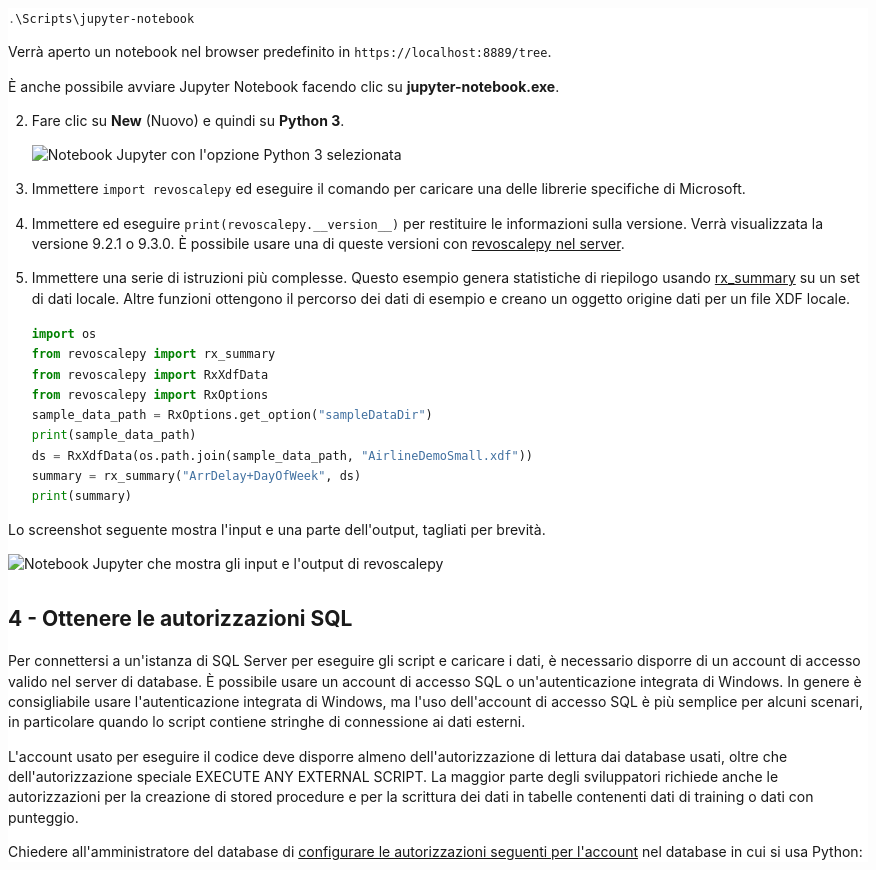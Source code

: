    ```powershell
   .\Scripts\jupyter-notebook
   ```

   Verrà aperto un notebook nel browser predefinito in `https://localhost:8889/tree`.

   È anche possibile avviare Jupyter Notebook facendo clic su **jupyter-notebook.exe**. 

2. Fare clic su **New** (Nuovo) e quindi su **Python 3**.

   ![Notebook Jupyter con l'opzione Python 3 selezionata](media/jupyter-notebook-new-p3.png)

3. Immettere `import revoscalepy` ed eseguire il comando per caricare una delle librerie specifiche di Microsoft.

4. Immettere ed eseguire `print(revoscalepy.__version__)` per restituire le informazioni sulla versione. Verrà visualizzata la versione 9.2.1 o 9.3.0. È possibile usare una di queste versioni con [revoscalepy nel server](../package-management/r-package-information.md).

4. Immettere una serie di istruzioni più complesse. Questo esempio genera statistiche di riepilogo usando [rx_summary](/machine-learning-server/python-reference/revoscalepy/rx-summary) su un set di dati locale. Altre funzioni ottengono il percorso dei dati di esempio e creano un oggetto origine dati per un file XDF locale.

   ```python
   import os
   from revoscalepy import rx_summary
   from revoscalepy import RxXdfData
   from revoscalepy import RxOptions
   sample_data_path = RxOptions.get_option("sampleDataDir")
   print(sample_data_path)
   ds = RxXdfData(os.path.join(sample_data_path, "AirlineDemoSmall.xdf"))
   summary = rx_summary("ArrDelay+DayOfWeek", ds)
   print(summary)
   ```

Lo screenshot seguente mostra l'input e una parte dell'output, tagliati per brevità.

  ![Notebook Jupyter che mostra gli input e l'output di revoscalepy](media/jupyter-notebook-local-revo.png)

## <a name="4---get-sql-permissions"></a>4 - Ottenere le autorizzazioni SQL

Per connettersi a un'istanza di SQL Server per eseguire gli script e caricare i dati, è necessario disporre di un account di accesso valido nel server di database. È possibile usare un account di accesso SQL o un'autenticazione integrata di Windows. In genere è consigliabile usare l'autenticazione integrata di Windows, ma l'uso dell'account di accesso SQL è più semplice per alcuni scenari, in particolare quando lo script contiene stringhe di connessione ai dati esterni.

L'account usato per eseguire il codice deve disporre almeno dell'autorizzazione di lettura dai database usati, oltre che dell'autorizzazione speciale EXECUTE ANY EXTERNAL SCRIPT. La maggior parte degli sviluppatori richiede anche le autorizzazioni per la creazione di stored procedure e per la scrittura dei dati in tabelle contenenti dati di training o dati con punteggio. 

Chiedere all'amministratore del database di [configurare le autorizzazioni seguenti per l'account](../security/user-permission.md) nel database in cui si usa Python:
